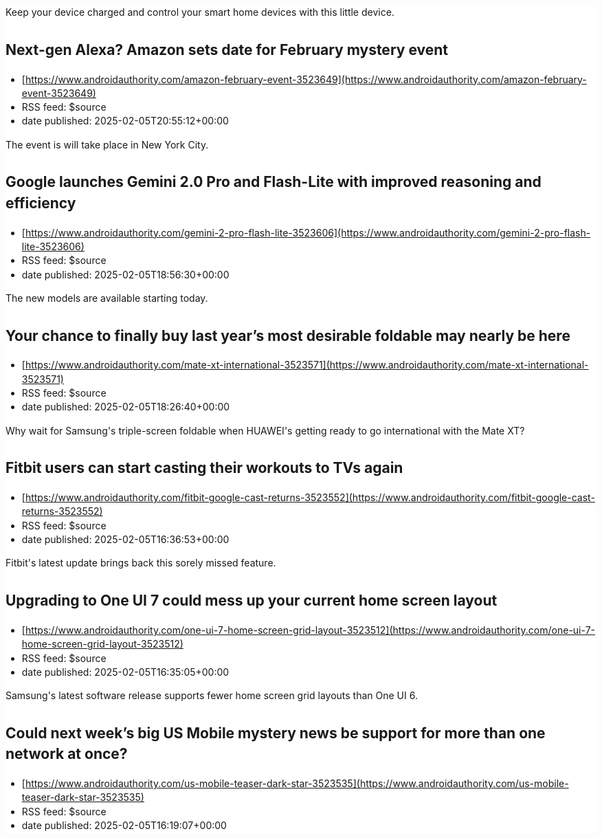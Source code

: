 Keep your device charged and control your smart home devices with this little device.

## Next-gen Alexa? Amazon sets date for February mystery event
 - [https://www.androidauthority.com/amazon-february-event-3523649](https://www.androidauthority.com/amazon-february-event-3523649)
 - RSS feed: $source
 - date published: 2025-02-05T20:55:12+00:00

The event is will take place in New York City.

## Google launches Gemini 2.0 Pro and Flash-Lite with improved reasoning and efficiency
 - [https://www.androidauthority.com/gemini-2-pro-flash-lite-3523606](https://www.androidauthority.com/gemini-2-pro-flash-lite-3523606)
 - RSS feed: $source
 - date published: 2025-02-05T18:56:30+00:00

The new models are available starting today.

## Your chance to finally buy last year’s most desirable foldable may nearly be here
 - [https://www.androidauthority.com/mate-xt-international-3523571](https://www.androidauthority.com/mate-xt-international-3523571)
 - RSS feed: $source
 - date published: 2025-02-05T18:26:40+00:00

Why wait for Samsung's triple-screen foldable when HUAWEI's getting ready to go international with the Mate XT?

## Fitbit users can start casting their workouts to TVs again
 - [https://www.androidauthority.com/fitbit-google-cast-returns-3523552](https://www.androidauthority.com/fitbit-google-cast-returns-3523552)
 - RSS feed: $source
 - date published: 2025-02-05T16:36:53+00:00

Fitbit's latest update brings back this sorely missed feature.

## Upgrading to One UI 7 could mess up your current home screen layout
 - [https://www.androidauthority.com/one-ui-7-home-screen-grid-layout-3523512](https://www.androidauthority.com/one-ui-7-home-screen-grid-layout-3523512)
 - RSS feed: $source
 - date published: 2025-02-05T16:35:05+00:00

Samsung's latest software release supports fewer home screen grid layouts than One UI 6.

## Could next week’s big US Mobile mystery news be support for more than one network at once?
 - [https://www.androidauthority.com/us-mobile-teaser-dark-star-3523535](https://www.androidauthority.com/us-mobile-teaser-dark-star-3523535)
 - RSS feed: $source
 - date published: 2025-02-05T16:19:07+00:00
